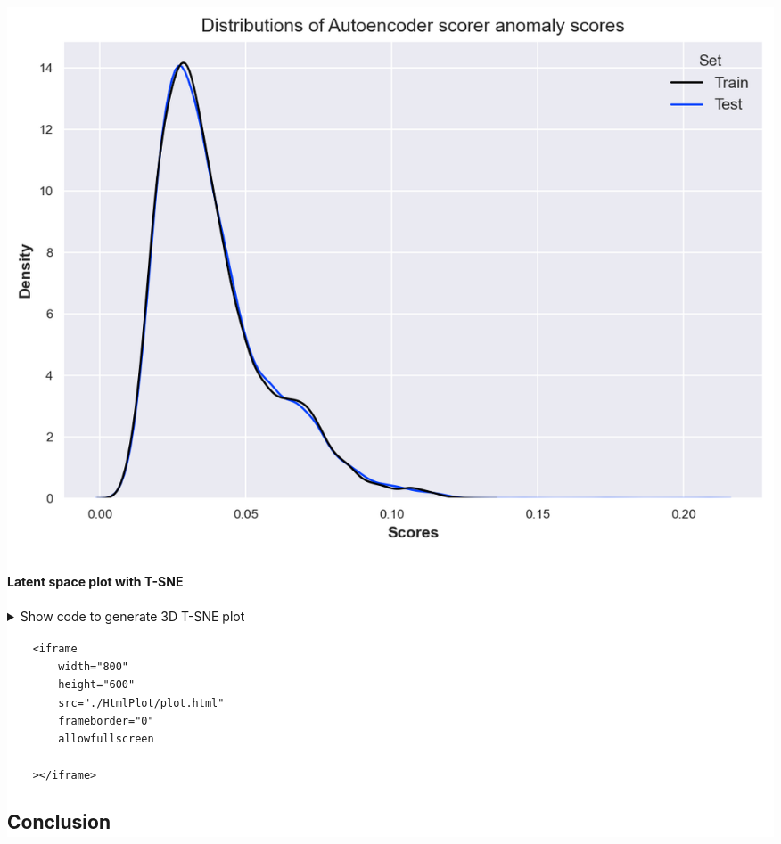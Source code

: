 ![](ReportAnomDetect_files/figure-commonmark/cell-34-output-3.png)

#### Latent space plot with T-SNE

<details><summary>Show code to generate 3D T-SNE plot</summary></details>

        <iframe
            width="800"
            height="600"
            src="./HtmlPlot/plot.html"
            frameborder="0"
            allowfullscreen
            
        ></iframe>
        

## Conclusion
